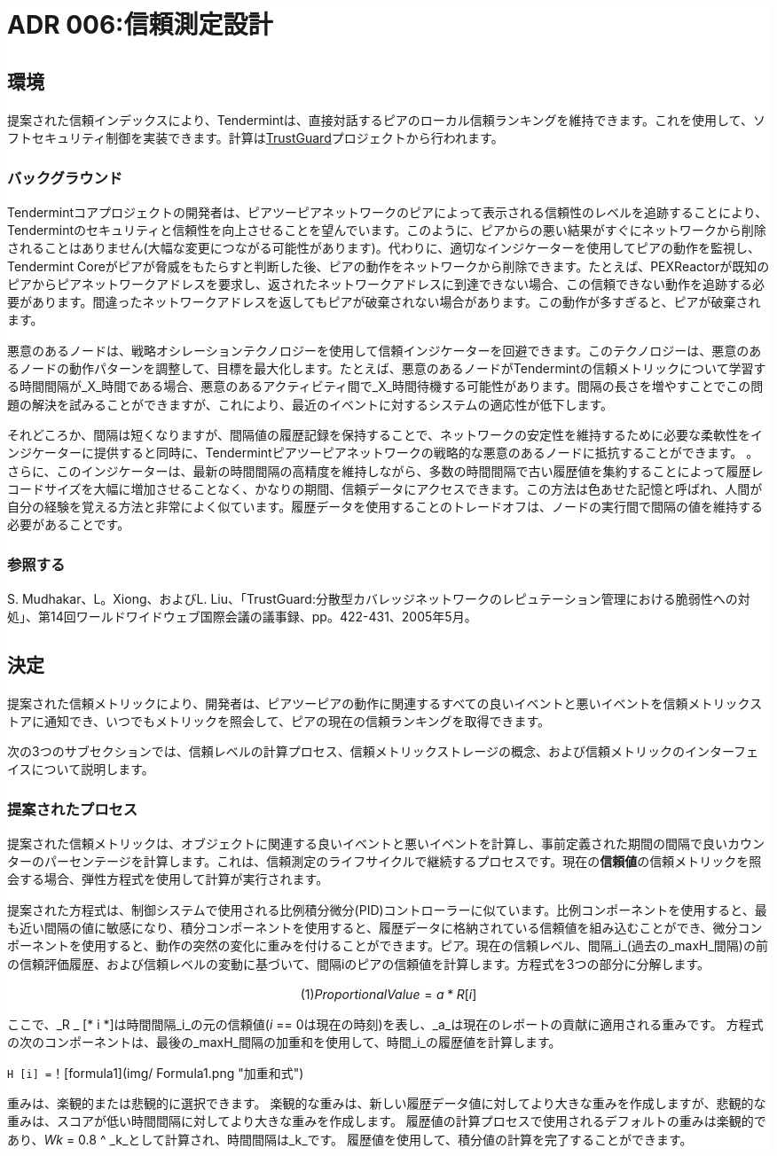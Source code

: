 # ADR 006:信頼測定設計

## 環境

提案された信頼インデックスにより、Tendermintは、直接対話するピアのローカル信頼ランキングを維持できます。これを使用して、ソフトセキュリティ制御を実装できます。計算は[TrustGuard](https://dl.acm.org/citation.cfm?id=1060808)プロジェクトから行われます。

### バックグラウンド

Tendermintコアプロジェクトの開発者は、ピアツーピアネットワークのピアによって表示される信頼性のレベルを追跡することにより、Tendermintのセキュリティと信頼性を向上させることを望んでいます。このように、ピアからの悪い結果がすぐにネットワークから削除されることはありません(大幅な変更につながる可能性があります)。代わりに、適切なインジケーターを使用してピアの動作を監視し、Tendermint Coreがピアが脅威をもたらすと判断した後、ピアの動作をネットワークから削除できます。たとえば、PEXReactorが既知のピアからピアネットワークアドレスを要求し、返されたネットワークアドレスに到達できない場合、この信頼できない動作を追跡する必要があります。間違ったネットワークアドレスを返してもピアが破棄されない場合があります。この動作が多すぎると、ピアが破棄されます。

悪意のあるノードは、戦略オシレーションテクノロジーを使用して信頼インジケーターを回避できます。このテクノロジーは、悪意のあるノードの動作パターンを調整して、目標を最大化します。たとえば、悪意のあるノードがTendermintの信頼メトリックについて学習する時間間隔が_X_時間である場合、悪意のあるアクティビティ間で_X_時間待機する可能性があります。間隔の長さを増やすことでこの問題の解決を試みることができますが、これにより、最近のイベントに対するシステムの適応性が低下します。

それどころか、間隔は短くなりますが、間隔値の履歴記録を保持することで、ネットワークの安定性を維持するために必要な柔軟性をインジケーターに提供すると同時に、Tendermintピアツーピアネットワークの戦略的な悪意のあるノードに抵抗することができます。 。さらに、このインジケーターは、最新の時間間隔の高精度を維持しながら、多数の時間間隔で古い履歴値を集約することによって履歴レコードサイズを大幅に増加させることなく、かなりの期間、信頼データにアクセスできます。この方法は色あせた記憶と呼ばれ、人間が自分の経験を覚える方法と非常によく似ています。履歴データを使用することのトレードオフは、ノードの実行間で間隔の値を維持する必要があることです。

### 参照する

S. Mudhakar、L。Xiong、およびL. Liu、「TrustGuard:分散型カバレッジネットワークのレピュテーション管理における脆弱性への対処」、第14回ワールドワイドウェブ国際会議の議事録、pp。422-431、2005年5月。

## 決定

提案された信頼メトリックにより、開発者は、ピアツーピアの動作に関連するすべての良いイベントと悪いイベントを信頼メトリックストアに通知でき、いつでもメトリックを照会して、ピアの現在の信頼ランキングを取得できます。

次の3つのサブセクションでは、信頼レベルの計算プロセス、信頼メトリックストレージの概念、および信頼メトリックのインターフェイスについて説明します。

### 提案されたプロセス

提案された信頼メトリックは、オブジェクトに関連する良いイベントと悪いイベントを計算し、事前定義された期間の間隔で良いカウンターのパーセンテージを計算します。これは、信頼測定のライフサイクルで継続するプロセスです。現在の**信頼値**の信頼メトリックを照会する場合、弾性方程式を使用して計算が実行されます。

提案された方程式は、制御システムで使用される比例積分微分(PID)コントローラーに似ています。比例コンポーネントを使用すると、最も近い間隔の値に敏感になり、積分コンポーネントを使用すると、履歴データに格納されている信頼値を組み込むことができ、微分コンポーネントを使用すると、動作の突然の変化に重みを付けることができます。ピア。現在の信頼レベル、間隔_i_(過去の_maxH_間隔)の前の信頼評価履歴、および信頼レベルの変動に基づいて、間隔iのピアの信頼値を計算します。方程式を3つの部分に分解します。

```math
(1) Proportional Value = a * R[i]
```

ここで、_R _ [* i *]は時間間隔_i_の元の信頼値(_i_ == 0は現在の時刻)を表し、_a_は現在のレポートの貢献に適用される重みです。 方程式の次のコンポーネントは、最後の_maxH_間隔の加重和を使用して、時間_i_の履歴値を計算します。

`H [i] =`！[formula1](img/ Formula1.png "加重和式")

重みは、楽観的または悲観的に選択できます。 楽観的な重みは、新しい履歴データ値に対してより大きな重みを作成しますが、悲観的な重みは、スコアが低い時間間隔に対してより大きな重みを作成します。 履歴値の計算プロセスで使用されるデフォルトの重みは楽観的であり、_Wk_ = 0.8 ^ _k_として計算され、時間間隔は_k_です。 履歴値を使用して、積分値の計算を完了することができます。

